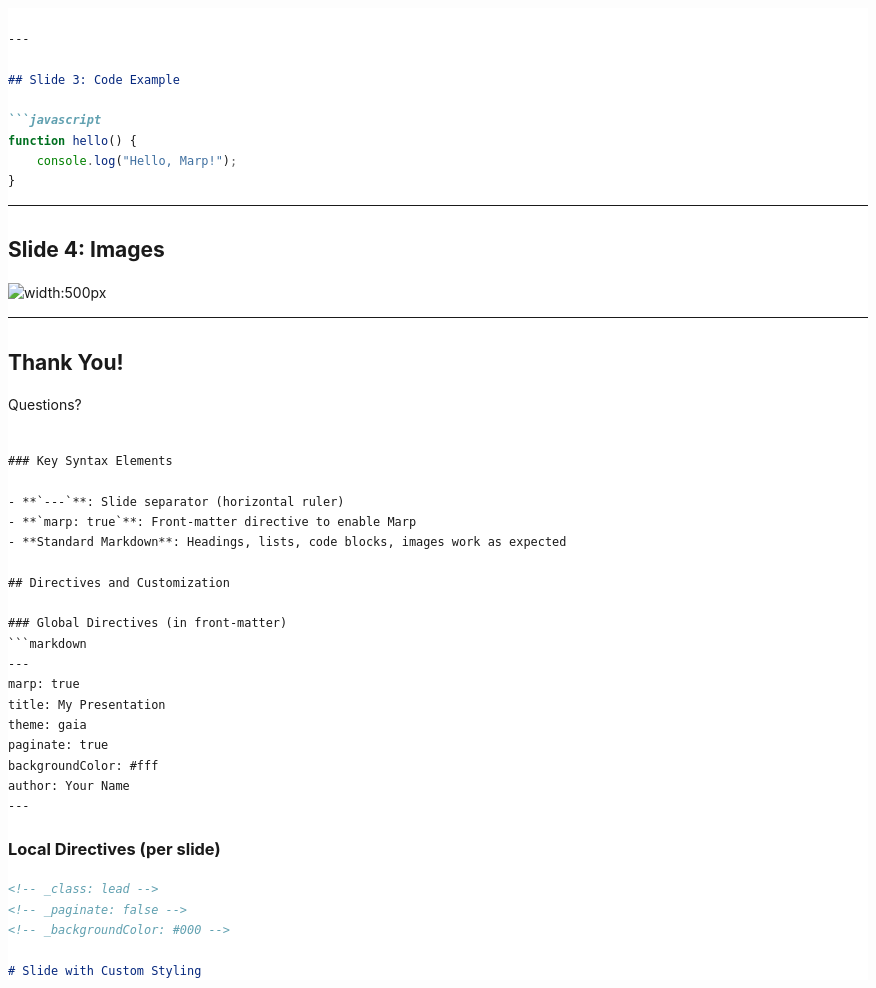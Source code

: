 ```markdown

---

## Slide 3: Code Example

```javascript
function hello() {
    console.log("Hello, Marp!");
}
```

---

## Slide 4: Images

![width:500px](path/to/image.jpg)

---

## Thank You!

Questions?
```

### Key Syntax Elements

- **`---`**: Slide separator (horizontal ruler)
- **`marp: true`**: Front-matter directive to enable Marp
- **Standard Markdown**: Headings, lists, code blocks, images work as expected

## Directives and Customization

### Global Directives (in front-matter)
```markdown
---
marp: true
title: My Presentation
theme: gaia
paginate: true
backgroundColor: #fff
author: Your Name
---
```

### Local Directives (per slide)
```markdown
<!-- _class: lead -->
<!-- _paginate: false -->
<!-- _backgroundColor: #000 -->

# Slide with Custom Styling
```
